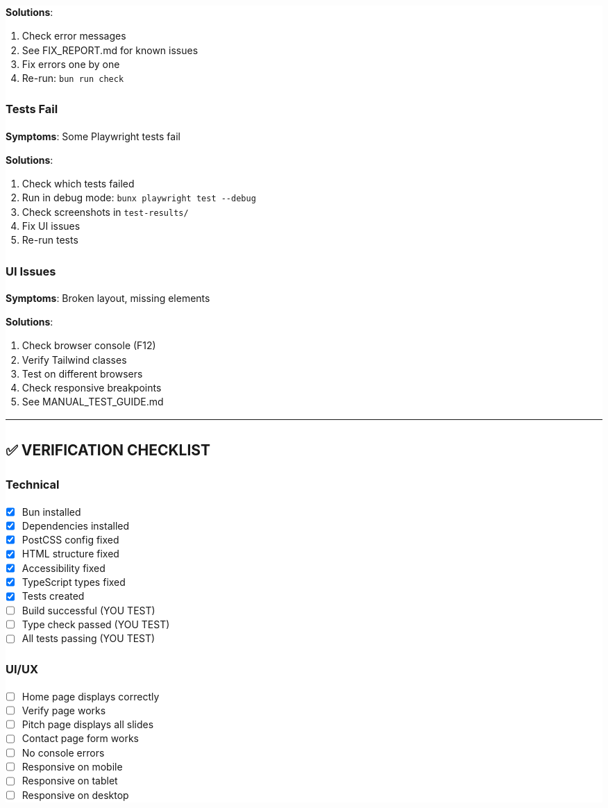 **Solutions**:
1. Check error messages
2. See FIX_REPORT.md for known issues
3. Fix errors one by one
4. Re-run: `bun run check`

### Tests Fail
**Symptoms**: Some Playwright tests fail

**Solutions**:
1. Check which tests failed
2. Run in debug mode: `bunx playwright test --debug`
3. Check screenshots in `test-results/`
4. Fix UI issues
5. Re-run tests

### UI Issues
**Symptoms**: Broken layout, missing elements

**Solutions**:
1. Check browser console (F12)
2. Verify Tailwind classes
3. Test on different browsers
4. Check responsive breakpoints
5. See MANUAL_TEST_GUIDE.md

---

## ✅ VERIFICATION CHECKLIST

### Technical
- [x] Bun installed
- [x] Dependencies installed
- [x] PostCSS config fixed
- [x] HTML structure fixed
- [x] Accessibility fixed
- [x] TypeScript types fixed
- [x] Tests created
- [ ] Build successful (YOU TEST)
- [ ] Type check passed (YOU TEST)
- [ ] All tests passing (YOU TEST)

### UI/UX
- [ ] Home page displays correctly
- [ ] Verify page works
- [ ] Pitch page displays all slides
- [ ] Contact page form works
- [ ] No console errors
- [ ] Responsive on mobile
- [ ] Responsive on tablet
- [ ] Responsive on desktop
